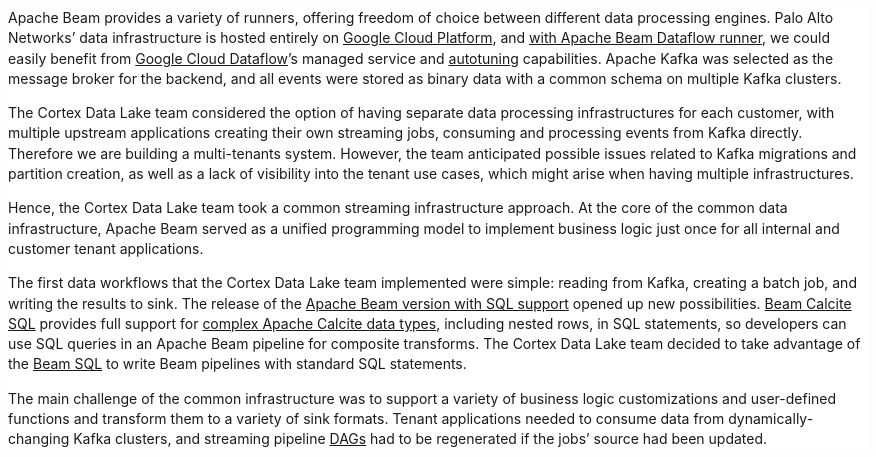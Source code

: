 </blockquote>

Apache Beam provides a variety of runners, offering freedom of choice between different data processing engines. Palo
Alto Networks’ data infrastructure is hosted entirely on [Google Cloud Platform](https://cloud.google.com/gcp/),
and [with Apache Beam Dataflow runner](https://beam.apache.org/documentation/runners/capability-matrix/), we could
easily benefit from [Google Cloud Dataflow](https://cloud.google.com/dataflow)’s managed service and
[autotuning](https://cloud.google.com/dataflow/docs/guides/deploying-a-pipeline#horizontal-autoscaling) capabilities.
Apache Kafka was selected as the message broker for the backend, and all events were stored as binary data with a common
schema on multiple Kafka clusters.

The Cortex Data Lake team considered the option of having separate data processing infrastructures for each customer,
with multiple upstream applications creating their own streaming jobs, consuming and processing events from Kafka
directly. Therefore we are building a multi-tenants system. However, the team anticipated possible issues related to
Kafka migrations and partition creation, as well as a lack of visibility into the tenant use cases, which might arise
when having multiple infrastructures.

Hence, the Cortex Data Lake team took a common streaming infrastructure approach. At the core of the common data
infrastructure, Apache Beam served as a unified programming model to implement business logic just once for all internal
and customer tenant applications.

The first data workflows that the Cortex Data Lake team implemented were simple: reading from Kafka, creating a batch
job, and writing the results to sink. The release of
the [Apache Beam version with SQL support](https://beam.apache.org/get-started/downloads/#releases) opened up new
possibilities. [Beam Calcite SQL](https://beam.apache.org/documentation/dsls/sql/calcite/overview/) provides full
support for [complex Apache Calcite data types](https://beam.apache.org/documentation/dsls/sql/calcite/data-types/),
including nested rows, in SQL statements, so developers can use SQL queries in an Apache Beam pipeline for composite
transforms. The Cortex Data Lake team decided to take advantage of the
[Beam SQL](https://beam.apache.org/documentation/dsls/sql/overview/) to write Beam pipelines with standard SQL
statements.

The main challenge of the common infrastructure was to support a variety of business logic customizations and
user-defined functions and transform them to a variety of sink formats. Tenant applications needed to consume data from
dynamically-changing Kafka clusters, and streaming pipeline [DAGs](https://en.wikipedia.org/wiki/Directed_acyclic_graph)
had to be regenerated if the jobs’ source had been updated.
